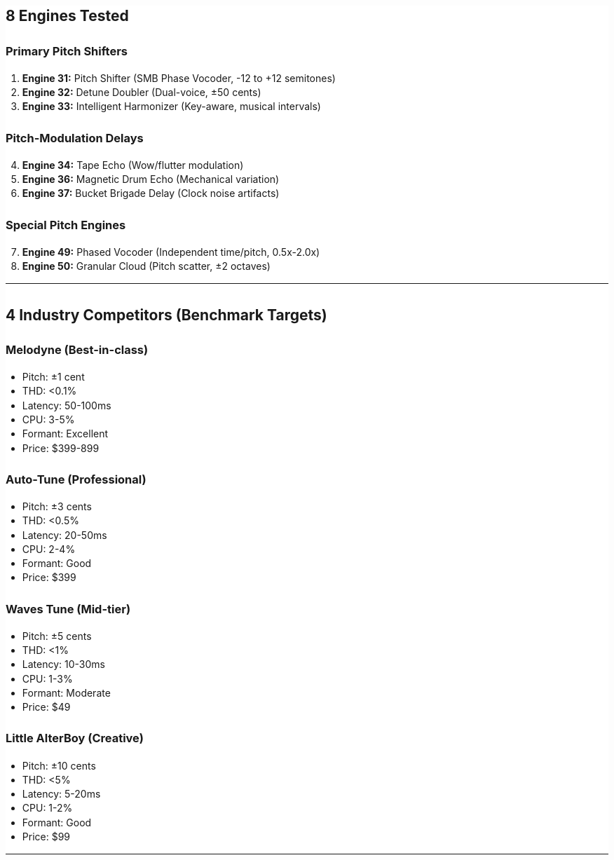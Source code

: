 
## 8 Engines Tested

### Primary Pitch Shifters
1. **Engine 31:** Pitch Shifter (SMB Phase Vocoder, -12 to +12 semitones)
2. **Engine 32:** Detune Doubler (Dual-voice, ±50 cents)
3. **Engine 33:** Intelligent Harmonizer (Key-aware, musical intervals)

### Pitch-Modulation Delays
4. **Engine 34:** Tape Echo (Wow/flutter modulation)
5. **Engine 36:** Magnetic Drum Echo (Mechanical variation)
6. **Engine 37:** Bucket Brigade Delay (Clock noise artifacts)

### Special Pitch Engines
7. **Engine 49:** Phased Vocoder (Independent time/pitch, 0.5x-2.0x)
8. **Engine 50:** Granular Cloud (Pitch scatter, ±2 octaves)

---

## 4 Industry Competitors (Benchmark Targets)

### Melodyne (Best-in-class)
- Pitch: ±1 cent
- THD: <0.1%
- Latency: 50-100ms
- CPU: 3-5%
- Formant: Excellent
- Price: $399-899

### Auto-Tune (Professional)
- Pitch: ±3 cents
- THD: <0.5%
- Latency: 20-50ms
- CPU: 2-4%
- Formant: Good
- Price: $399

### Waves Tune (Mid-tier)
- Pitch: ±5 cents
- THD: <1%
- Latency: 10-30ms
- CPU: 1-3%
- Formant: Moderate
- Price: $49

### Little AlterBoy (Creative)
- Pitch: ±10 cents
- THD: <5%
- Latency: 5-20ms
- CPU: 1-2%
- Formant: Good
- Price: $99

---